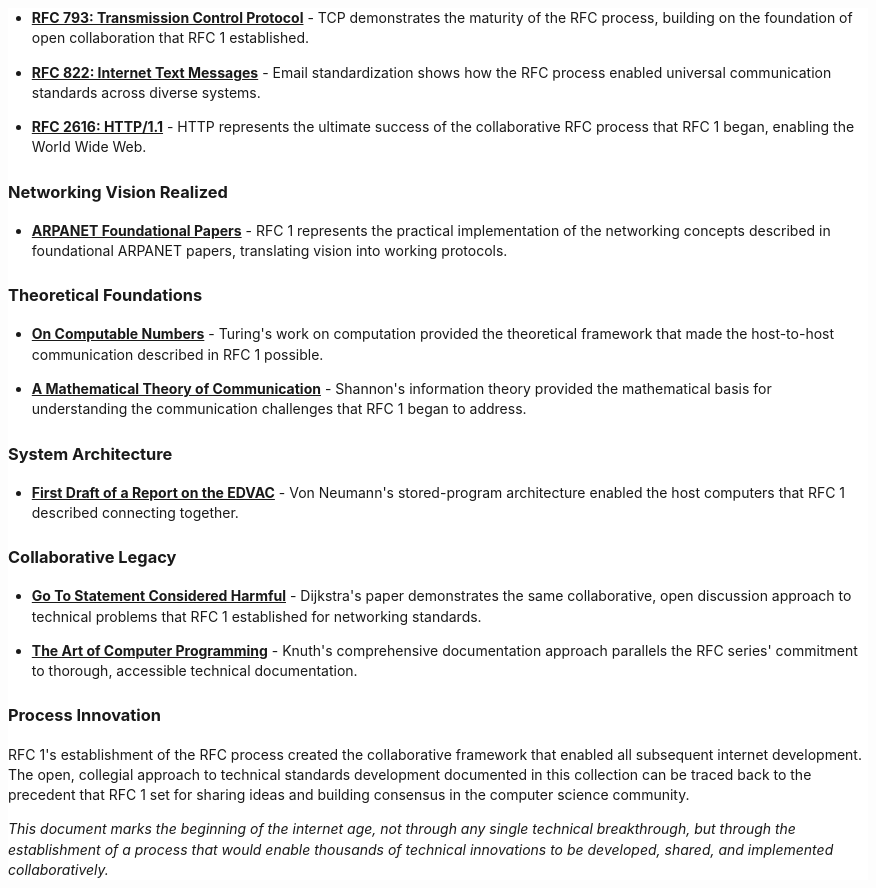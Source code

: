 - **[RFC 793: Transmission Control Protocol](RFC_793_TCP_Protocol.md)** - TCP demonstrates the maturity of the RFC process, building on the foundation of open collaboration that RFC 1 established.

- **[RFC 822: Internet Text Messages](RFC_822_Internet_Text_Messages.md)** - Email standardization shows how the RFC process enabled universal communication standards across diverse systems.

- **[RFC 2616: HTTP/1.1](RFC_2616_HTTP_1_1.md)** - HTTP represents the ultimate success of the collaborative RFC process that RFC 1 began, enabling the World Wide Web.

### Networking Vision Realized
- **[ARPANET Foundational Papers](ARPANET_Foundational_Papers.md)** - RFC 1 represents the practical implementation of the networking concepts described in foundational ARPANET papers, translating vision into working protocols.

### Theoretical Foundations
- **[On Computable Numbers](Turing_On_Computable_Numbers.md)** - Turing's work on computation provided the theoretical framework that made the host-to-host communication described in RFC 1 possible.

- **[A Mathematical Theory of Communication](Shannon_Mathematical_Theory_Communication.md)** - Shannon's information theory provided the mathematical basis for understanding the communication challenges that RFC 1 began to address.

### System Architecture
- **[First Draft of a Report on the EDVAC](Von_Neumann_EDVAC_Report.md)** - Von Neumann's stored-program architecture enabled the host computers that RFC 1 described connecting together.

### Collaborative Legacy
- **[Go To Statement Considered Harmful](Dijkstra_Go_To_Statement_Considered_Harmful.md)** - Dijkstra's paper demonstrates the same collaborative, open discussion approach to technical problems that RFC 1 established for networking standards.

- **[The Art of Computer Programming](Knuth_Art_of_Computer_Programming.md)** - Knuth's comprehensive documentation approach parallels the RFC series' commitment to thorough, accessible technical documentation.

### Process Innovation
RFC 1's establishment of the RFC process created the collaborative framework that enabled all subsequent internet development. The open, collegial approach to technical standards development documented in this collection can be traced back to the precedent that RFC 1 set for sharing ideas and building consensus in the computer science community.

*This document marks the beginning of the internet age, not through any single technical breakthrough, but through the establishment of a process that would enable thousands of technical innovations to be developed, shared, and implemented collaboratively.*